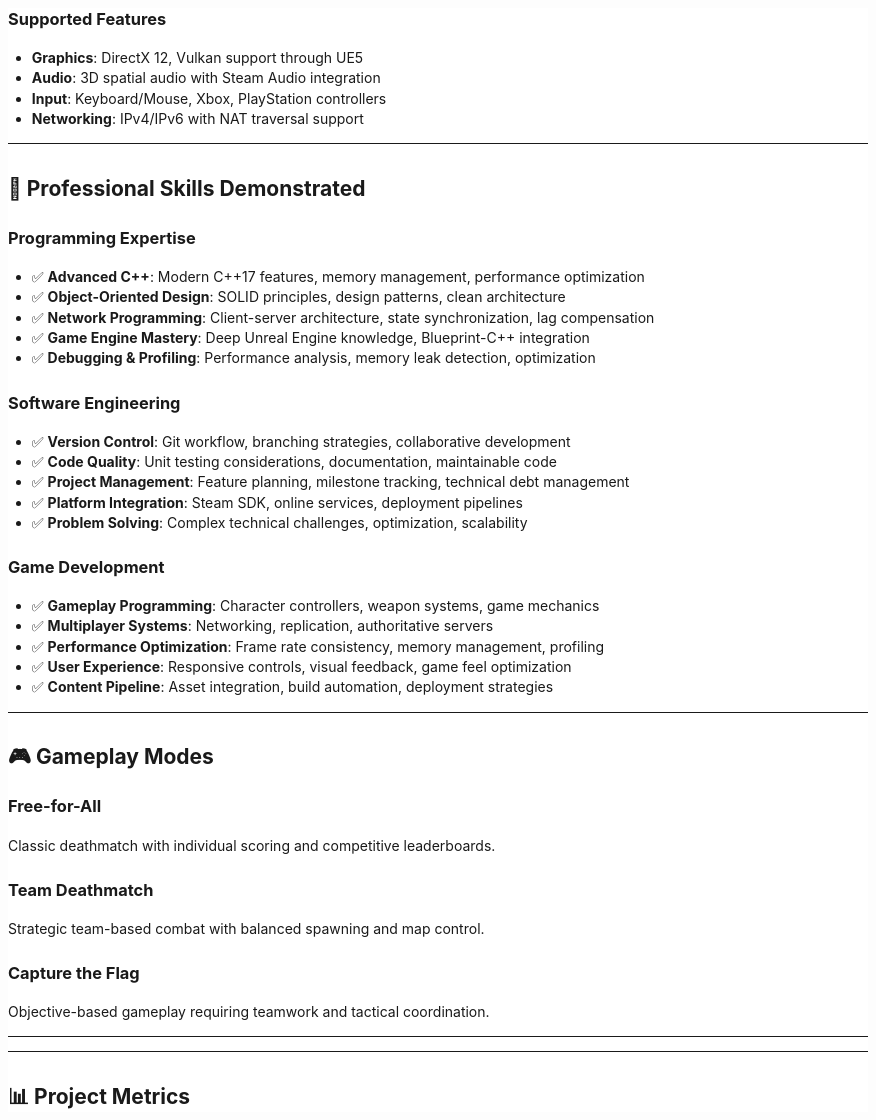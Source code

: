 ### **Supported Features**
- **Graphics**: DirectX 12, Vulkan support through UE5
- **Audio**: 3D spatial audio with Steam Audio integration
- **Input**: Keyboard/Mouse, Xbox, PlayStation controllers
- **Networking**: IPv4/IPv6 with NAT traversal support

---

## 💼 Professional Skills Demonstrated

### **Programming Expertise**
- ✅ **Advanced C++**: Modern C++17 features, memory management, performance optimization
- ✅ **Object-Oriented Design**: SOLID principles, design patterns, clean architecture
- ✅ **Network Programming**: Client-server architecture, state synchronization, lag compensation
- ✅ **Game Engine Mastery**: Deep Unreal Engine knowledge, Blueprint-C++ integration
- ✅ **Debugging & Profiling**: Performance analysis, memory leak detection, optimization

### **Software Engineering**
- ✅ **Version Control**: Git workflow, branching strategies, collaborative development
- ✅ **Code Quality**: Unit testing considerations, documentation, maintainable code
- ✅ **Project Management**: Feature planning, milestone tracking, technical debt management
- ✅ **Platform Integration**: Steam SDK, online services, deployment pipelines
- ✅ **Problem Solving**: Complex technical challenges, optimization, scalability

### **Game Development**
- ✅ **Gameplay Programming**: Character controllers, weapon systems, game mechanics
- ✅ **Multiplayer Systems**: Networking, replication, authoritative servers
- ✅ **Performance Optimization**: Frame rate consistency, memory management, profiling
- ✅ **User Experience**: Responsive controls, visual feedback, game feel optimization
- ✅ **Content Pipeline**: Asset integration, build automation, deployment strategies

---

## 🎮 Gameplay Modes

### **Free-for-All**
Classic deathmatch with individual scoring and competitive leaderboards.

### **Team Deathmatch**
Strategic team-based combat with balanced spawning and map control.

### **Capture the Flag**
Objective-based gameplay requiring teamwork and tactical coordination.

---

---

## 📊 Project Metrics
